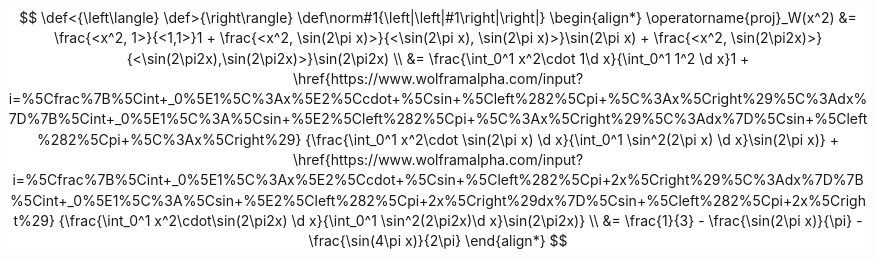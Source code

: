 $$
\def<{\left\langle} \def>{\right\rangle}
\def\norm#1{\left|\left|#1\right|\right|}
\begin{align*}
    \operatorname{proj}_W(x^2)
    &= \frac{<x^2, 1>}{<1,1>}1
    + \frac{<x^2, \sin(2\pi x)>}{<\sin(2\pi x), \sin(2\pi x)>}\sin(2\pi x)
    + \frac{<x^2, \sin(2\pi2x)>}{<\sin(2\pi2x),\sin(2\pi2x)>}\sin(2\pi2x) \\
    &= \frac{\int_0^1 x^2\cdot 1\d x}{\int_0^1 1^2 \d x}1
    + \href{https://www.wolframalpha.com/input?i=%5Cfrac%7B%5Cint+_0%5E1%5C%3Ax%5E2%5Ccdot+%5Csin+%5Cleft%282%5Cpi+%5C%3Ax%5Cright%29%5C%3Adx%7D%7B%5Cint+_0%5E1%5C%3A%5Csin+%5E2%5Cleft%282%5Cpi+%5C%3Ax%5Cright%29%5C%3Adx%7D%5Csin+%5Cleft%282%5Cpi+%5C%3Ax%5Cright%29}
    {\frac{\int_0^1 x^2\cdot \sin(2\pi x) \d x}{\int_0^1 \sin^2(2\pi x) \d x}\sin(2\pi x)}
    + \href{https://www.wolframalpha.com/input?i=%5Cfrac%7B%5Cint+_0%5E1%5C%3Ax%5E2%5Ccdot+%5Csin+%5Cleft%282%5Cpi+2x%5Cright%29%5C%3Adx%7D%7B%5Cint+_0%5E1%5C%3A%5Csin+%5E2%5Cleft%282%5Cpi+2x%5Cright%29dx%7D%5Csin+%5Cleft%282%5Cpi+2x%5Cright%29}
    {\frac{\int_0^1 x^2\cdot\sin(2\pi2x) \d x}{\int_0^1 \sin^2(2\pi2x)\d x}\sin(2\pi2x)} \\
    &= \frac{1}{3} - \frac{\sin(2\pi x)}{\pi} - \frac{\sin(4\pi x)}{2\pi}
\end{align*}
$$


